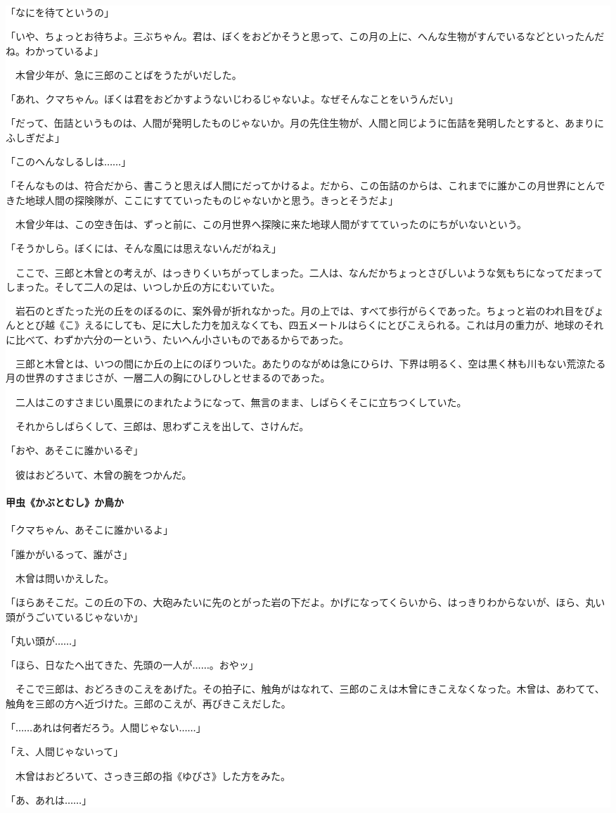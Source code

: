 「なにを待てというの」

「いや、ちょっとお待ちよ。三ぶちゃん。君は、ぼくをおどかそうと思って、この月の上に、へんな生物がすんでいるなどといったんだね。わかっているよ」

　木曾少年が、急に三郎のことばをうたがいだした。

「あれ、クマちゃん。ぼくは君をおどかすようないじわるじゃないよ。なぜそんなことをいうんだい」

「だって、缶詰というものは、人間が発明したものじゃないか。月の先住生物が、人間と同じように缶詰を発明したとすると、あまりにふしぎだよ」

「このへんなしるしは……」

「そんなものは、符合だから、書こうと思えば人間にだってかけるよ。だから、この缶詰のからは、これまでに誰かこの月世界にとんできた地球人間の探険隊が、ここにすてていったものじゃないかと思う。きっとそうだよ」

　木曾少年は、この空き缶は、ずっと前に、この月世界へ探険に来た地球人間がすてていったのにちがいないという。

「そうかしら。ぼくには、そんな風には思えないんだがねえ」

　ここで、三郎と木曾との考えが、はっきりくいちがってしまった。二人は、なんだかちょっとさびしいような気もちになってだまってしまった。そして二人の足は、いつしか丘の方にむいていた。

　岩石のとぎたった光の丘をのぼるのに、案外骨が折れなかった。月の上では、すべて歩行がらくであった。ちょっと岩のわれ目をぴょんととび越《こ》えるにしても、足に大した力を加えなくても、四五メートルはらくにとびこえられる。これは月の重力が、地球のそれに比べて、わずか六分の一という、たいへん小さいものであるからであった。

　三郎と木曾とは、いつの間にか丘の上にのぼりついた。あたりのながめは急にひらけ、下界は明るく、空は黒く林も川もない荒涼たる月の世界のすさまじさが、一層二人の胸にひしひしとせまるのであった。

　二人はこのすさまじい風景にのまれたようになって、無言のまま、しばらくそこに立ちつくしていた。

　それからしばらくして、三郎は、思わずこえを出して、さけんだ。

「おや、あそこに誰かいるぞ」

　彼はおどろいて、木曾の腕をつかんだ。





#### 甲虫《かぶとむし》か鳥か






「クマちゃん、あそこに誰かいるよ」

「誰かがいるって、誰がさ」

　木曾は問いかえした。

「ほらあそこだ。この丘の下の、大砲みたいに先のとがった岩の下だよ。かげになってくらいから、はっきりわからないが、ほら、丸い頭がうごいているじゃないか」

「丸い頭が……」

「ほら、日なたへ出てきた、先頭の一人が……。おやッ」

　そこで三郎は、おどろきのこえをあげた。その拍子に、触角がはなれて、三郎のこえは木曾にきこえなくなった。木曾は、あわてて、触角を三郎の方へ近づけた。三郎のこえが、再びきこえだした。

「……あれは何者だろう。人間じゃない……」

「え、人間じゃないって」

　木曾はおどろいて、さっき三郎の指《ゆびさ》した方をみた。

「あ、あれは……」
